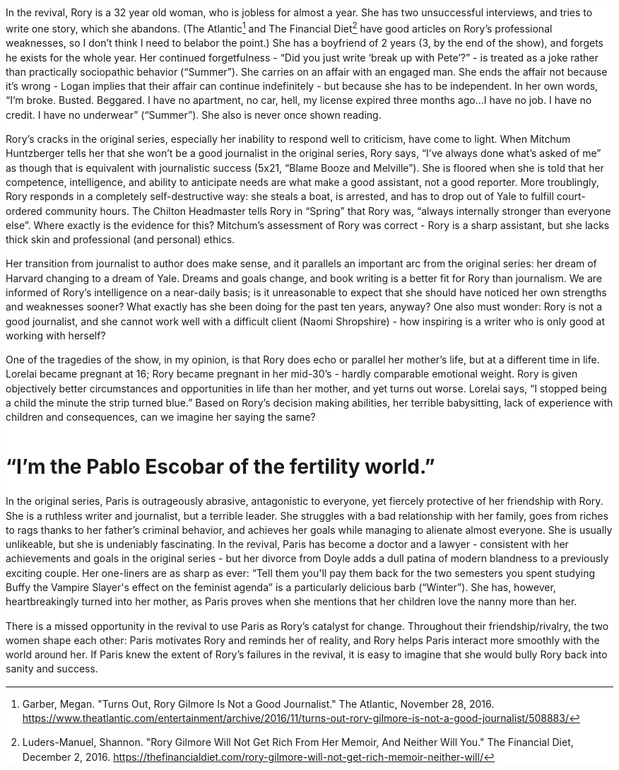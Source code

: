 In the revival, Rory is a 32 year old woman, who is jobless for almost a year. She has two unsuccessful interviews, and tries to write one story, which she abandons. (The Atlantic[^1] and The Financial Diet[^2] have good articles on Rory’s professional weaknesses, so I don’t think I need to belabor the point.) She has a boyfriend of 2 years (3, by the end of the show), and forgets he exists for the whole year. Her continued forgetfulness - “Did you just write ‘break up with Pete’?” - is treated as a joke rather than practically sociopathic behavior (“Summer”). She carries on an affair with an engaged man. She ends the affair not because it’s wrong - Logan implies that their affair can continue indefinitely - but because she has to be independent. In her own words, “I’m broke. Busted. Beggared. I have no apartment, no car, hell, my license expired three months ago…I have no job. I have no credit. I have no underwear” (“Summer”). She also is never once shown reading. 

Rory’s cracks in the original series, especially her inability to respond well to criticism, have come to light. When Mitchum Huntzberger tells her that she won’t be a good journalist in the original series, Rory says, “I’ve always done what’s asked of me” as though that is equivalent with journalistic success (5x21, “Blame Booze and Melville”). She is floored when she is told that her competence, intelligence, and ability to anticipate needs are what make a good assistant, not a good reporter. More troublingly, Rory responds in a completely self-destructive way: she steals a boat, is arrested, and has to drop out of Yale to fulfill court-ordered community hours. The Chilton Headmaster tells Rory in “Spring” that Rory was, “always internally stronger than everyone else”. Where exactly is the evidence for this? Mitchum’s assessment of Rory was correct - Rory is a sharp assistant, but she lacks thick skin and professional (and personal) ethics. 

Her transition from journalist to author does make sense, and it parallels an important arc from the original series: her dream of Harvard changing to a dream of Yale. Dreams and goals change, and book writing is a better fit for Rory than journalism. We are informed of Rory’s intelligence on a near-daily basis; is it unreasonable to expect that she should have noticed her own strengths and weaknesses sooner? What exactly has she been doing for the past ten years, anyway? One also must wonder: Rory is not a good journalist, and she cannot work well with a difficult client (Naomi Shropshire) - how inspiring is a writer who is only good at working with herself?

One of the tragedies of the show, in my opinion, is that Rory does echo or parallel her mother’s life, but at a different time in life. Lorelai became pregnant at 16; Rory became pregnant in her mid-30’s - hardly comparable emotional weight. Rory is given objectively better circumstances and opportunities in life than her mother, and yet turns out worse. Lorelai says, “I stopped being a child the minute the strip turned blue.” Based on Rory’s decision making abilities, her terrible babysitting, lack of experience with children and consequences, can we imagine her saying the same?

# “I’m the Pablo Escobar of the fertility world.”

In the original series, Paris is outrageously abrasive, antagonistic to everyone, yet fiercely protective of her friendship with Rory. She is a ruthless writer and journalist, but a terrible leader. She struggles with a bad relationship with her family, goes from riches to rags thanks to her father’s criminal behavior, and achieves her goals while managing to alienate almost everyone. She is usually unlikeable, but she is undeniably fascinating. In the revival, Paris has become a doctor and a lawyer - consistent with her achievements and goals in the original series - but her divorce from Doyle adds a dull patina of modern blandness to a previously exciting couple. Her one-liners are as sharp as ever: “Tell them you'll pay them back for the two semesters you spent studying Buffy the Vampire Slayer's effect on the feminist agenda” is a particularly delicious barb (“Winter”). She has, however, heartbreakingly turned into her mother, as Paris proves when she mentions that her children love the nanny more than her. 

There is a missed opportunity in the revival to use Paris as Rory’s catalyst for change. Throughout their friendship/rivalry, the two women shape each other: Paris motivates Rory and reminds her of reality, and Rory helps Paris interact more smoothly with the world around her. If Paris knew the extent of Rory’s failures in the revival, it is easy to imagine that she would bully Rory back into sanity and success. 


[^1]: Garber, Megan. "Turns Out, Rory Gilmore Is Not a Good Journalist." The Atlantic, November 28, 2016. https://www.theatlantic.com/entertainment/archive/2016/11/turns-out-rory-gilmore-is-not-a-good-journalist/508883/
[^2]: Luders-Manuel, Shannon. "Rory Gilmore Will Not Get Rich From Her Memoir, And Neither Will You." The Financial Diet, December 2, 2016. https://thefinancialdiet.com/rory-gilmore-will-not-get-rich-memoir-neither-will/